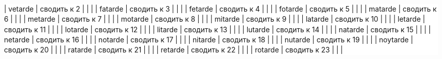 | vetarde    | сводить к 2                                                      |                                                                                 |                                                                                                  |
| fatarde    | сводить к 3                                                      |                                                                                 |                                                                                                  |
| fetarde    | сводить к 4                                                      |                                                                                 |                                                                                                  |
| fotarde    | сводить к 5                                                      |                                                                                 |                                                                                                  |
| matarde    | сводить к 6                                                      |                                                                                 |                                                                                                  |
| metarde    | сводить к 7                                                      |                                                                                 |                                                                                                  |
| motarde    | сводить к 8                                                      |                                                                                 |                                                                                                  |
| mitarde    | сводить к 9                                                      |                                                                                 |                                                                                                  |
| latarde    | сводить к 10                                                     |                                                                                 |                                                                                                  |
| letarde    | сводить к 11                                                     |                                                                                 |                                                                                                  |
| lotarde    | сводить к 12                                                     |                                                                                 |                                                                                                  |
| litarde    | сводить к 13                                                     |                                                                                 |                                                                                                  |
| lutarde    | сводить к 14                                                     |                                                                                 |                                                                                                  |
| natarde    | сводить к 15                                                     |                                                                                 |                                                                                                  |
| netarde    | сводить к 16                                                     |                                                                                 |                                                                                                  |
| notarde    | сводить к 17                                                     |                                                                                 |                                                                                                  |
| nitarde    | сводить к 18                                                     |                                                                                 |                                                                                                  |
| nutarde    | сводить к 19                                                     |                                                                                 |                                                                                                  |
| noytarde   | сводить к 20                                                     |                                                                                 |                                                                                                  |
| ratarde    | сводить к 21                                                     |                                                                                 |                                                                                                  |
| retarde    | сводить к 22                                                     |                                                                                 |                                                                                                  |
| rotarde    | сводить к 23                                                     |                                                                                 |                                                                                                  |
